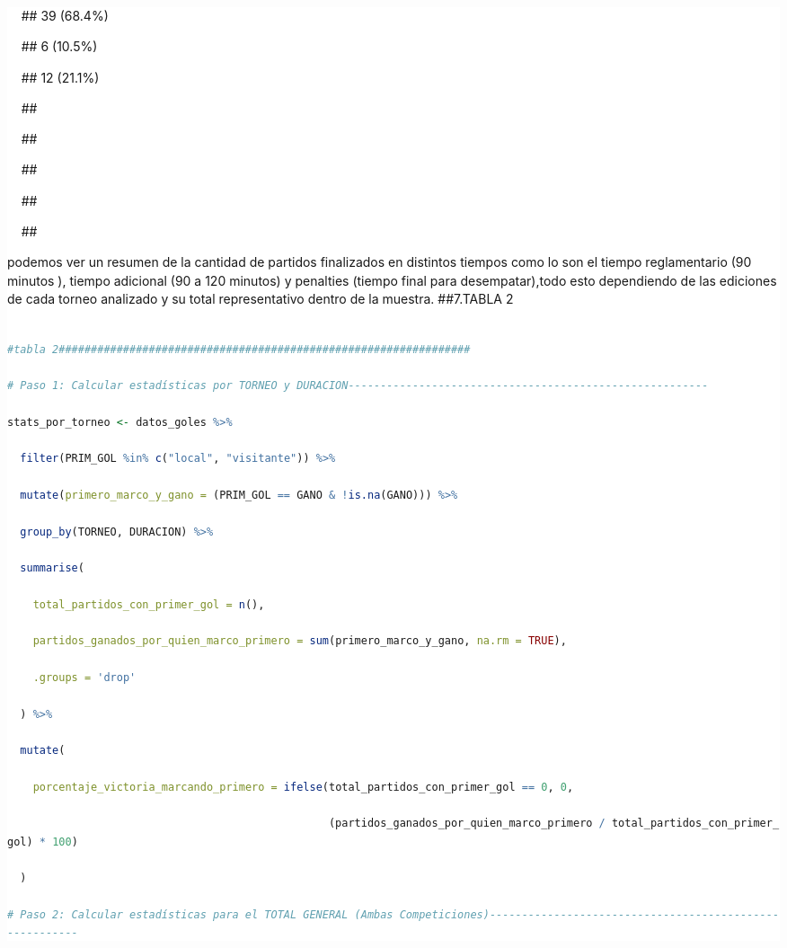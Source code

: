     ## <td headers="Total stub_1_7 Partidos terminados en tiempo regular" class="gt_row gt_right">39 (68.4%)</td>

    ## <td headers="Total stub_1_7 Partidos terminados en tiempo adicional" class="gt_row gt_right">6 (10.5%)</td>

    ## <td headers="Total stub_1_7 Partidos terminados en penalties" class="gt_row gt_right">12 (21.1%)</td></tr>

    ##   </tbody>

    ##   

    ##   

    ## </table>

    ## </div>


podemos ver un resumen de la cantidad de partidos finalizados en distintos tiempos
como lo son el tiempo reglamentario (90 minutos ), tiempo adicional (90 a 120
minutos) y penalties (tiempo final para desempatar),todo esto dependiendo de las
ediciones de cada torneo analizado y su total representativo dentro de la muestra.
##7.TABLA 2
``` r

#tabla 2################################################################

# Paso 1: Calcular estadísticas por TORNEO y DURACION--------------------------------------------------------

stats_por_torneo <- datos_goles %>%

  filter(PRIM_GOL %in% c("local", "visitante")) %>% 

  mutate(primero_marco_y_gano = (PRIM_GOL == GANO & !is.na(GANO))) %>% 

  group_by(TORNEO, DURACION) %>%

  summarise(

    total_partidos_con_primer_gol = n(),

    partidos_ganados_por_quien_marco_primero = sum(primero_marco_y_gano, na.rm = TRUE),

    .groups = 'drop'

  ) %>%

  mutate(

    porcentaje_victoria_marcando_primero = ifelse(total_partidos_con_primer_gol == 0, 0,

                                                  (partidos_ganados_por_quien_marco_primero / total_partidos_con_primer_gol) * 100)

  )

# Paso 2: Calcular estadísticas para el TOTAL GENERAL (Ambas Competiciones)--------------------------------------------------------
```